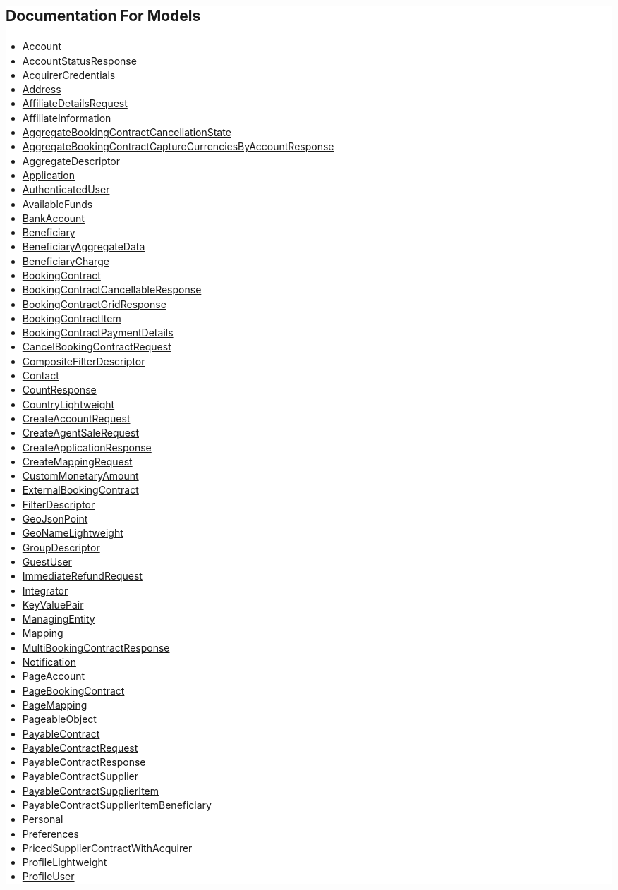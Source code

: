 
## Documentation For Models

 - [Account](docs/Account.md)
 - [AccountStatusResponse](docs/AccountStatusResponse.md)
 - [AcquirerCredentials](docs/AcquirerCredentials.md)
 - [Address](docs/Address.md)
 - [AffiliateDetailsRequest](docs/AffiliateDetailsRequest.md)
 - [AffiliateInformation](docs/AffiliateInformation.md)
 - [AggregateBookingContractCancellationState](docs/AggregateBookingContractCancellationState.md)
 - [AggregateBookingContractCaptureCurrenciesByAccountResponse](docs/AggregateBookingContractCaptureCurrenciesByAccountResponse.md)
 - [AggregateDescriptor](docs/AggregateDescriptor.md)
 - [Application](docs/Application.md)
 - [AuthenticatedUser](docs/AuthenticatedUser.md)
 - [AvailableFunds](docs/AvailableFunds.md)
 - [BankAccount](docs/BankAccount.md)
 - [Beneficiary](docs/Beneficiary.md)
 - [BeneficiaryAggregateData](docs/BeneficiaryAggregateData.md)
 - [BeneficiaryCharge](docs/BeneficiaryCharge.md)
 - [BookingContract](docs/BookingContract.md)
 - [BookingContractCancellableResponse](docs/BookingContractCancellableResponse.md)
 - [BookingContractGridResponse](docs/BookingContractGridResponse.md)
 - [BookingContractItem](docs/BookingContractItem.md)
 - [BookingContractPaymentDetails](docs/BookingContractPaymentDetails.md)
 - [CancelBookingContractRequest](docs/CancelBookingContractRequest.md)
 - [CompositeFilterDescriptor](docs/CompositeFilterDescriptor.md)
 - [Contact](docs/Contact.md)
 - [CountResponse](docs/CountResponse.md)
 - [CountryLightweight](docs/CountryLightweight.md)
 - [CreateAccountRequest](docs/CreateAccountRequest.md)
 - [CreateAgentSaleRequest](docs/CreateAgentSaleRequest.md)
 - [CreateApplicationResponse](docs/CreateApplicationResponse.md)
 - [CreateMappingRequest](docs/CreateMappingRequest.md)
 - [CustomMonetaryAmount](docs/CustomMonetaryAmount.md)
 - [ExternalBookingContract](docs/ExternalBookingContract.md)
 - [FilterDescriptor](docs/FilterDescriptor.md)
 - [GeoJsonPoint](docs/GeoJsonPoint.md)
 - [GeoNameLightweight](docs/GeoNameLightweight.md)
 - [GroupDescriptor](docs/GroupDescriptor.md)
 - [GuestUser](docs/GuestUser.md)
 - [ImmediateRefundRequest](docs/ImmediateRefundRequest.md)
 - [Integrator](docs/Integrator.md)
 - [KeyValuePair](docs/KeyValuePair.md)
 - [ManagingEntity](docs/ManagingEntity.md)
 - [Mapping](docs/Mapping.md)
 - [MultiBookingContractResponse](docs/MultiBookingContractResponse.md)
 - [Notification](docs/Notification.md)
 - [PageAccount](docs/PageAccount.md)
 - [PageBookingContract](docs/PageBookingContract.md)
 - [PageMapping](docs/PageMapping.md)
 - [PageableObject](docs/PageableObject.md)
 - [PayableContract](docs/PayableContract.md)
 - [PayableContractRequest](docs/PayableContractRequest.md)
 - [PayableContractResponse](docs/PayableContractResponse.md)
 - [PayableContractSupplier](docs/PayableContractSupplier.md)
 - [PayableContractSupplierItem](docs/PayableContractSupplierItem.md)
 - [PayableContractSupplierItemBeneficiary](docs/PayableContractSupplierItemBeneficiary.md)
 - [Personal](docs/Personal.md)
 - [Preferences](docs/Preferences.md)
 - [PricedSupplierContractWithAcquirer](docs/PricedSupplierContractWithAcquirer.md)
 - [ProfileLightweight](docs/ProfileLightweight.md)
 - [ProfileUser](docs/ProfileUser.md)